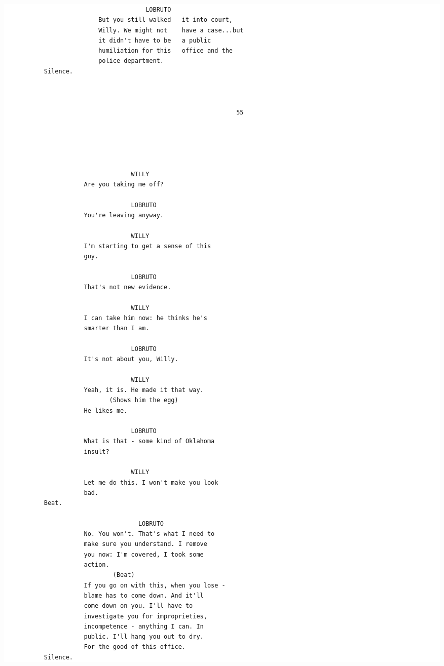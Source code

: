                                            LOBRUTO
                              But you still walked   it into court,
                              Willy. We might not    have a case...but
                              it didn't have to be   a public
                              humiliation for this   office and the
                              police department.
               Silence.

               

                                                                    55

               

               

                                       WILLY
                          Are you taking me off?

                                       LOBRUTO
                          You're leaving anyway.

                                       WILLY
                          I'm starting to get a sense of this
                          guy.

                                       LOBRUTO
                          That's not new evidence.

                                       WILLY
                          I can take him now: he thinks he's
                          smarter than I am.

                                       LOBRUTO
                          It's not about you, Willy.

                                       WILLY
                          Yeah, it is. He made it that way.
                                 (Shows him the egg)
                          He likes me.

                                       LOBRUTO
                          What is that - some kind of Oklahoma
                          insult?

                                       WILLY
                          Let me do this. I won't make you look
                          bad.
               Beat.

                                         LOBRUTO
                          No. You won't. That's what I need to
                          make sure you understand. I remove
                          you now: I'm covered, I took some
                          action.
                                  (Beat)
                          If you go on with this, when you lose -
                          blame has to come down. And it'll
                          come down on you. I'll have to
                          investigate you for improprieties,
                          incompetence - anything I can. In
                          public. I'll hang you out to dry.
                          For the good of this office.
               Silence.
